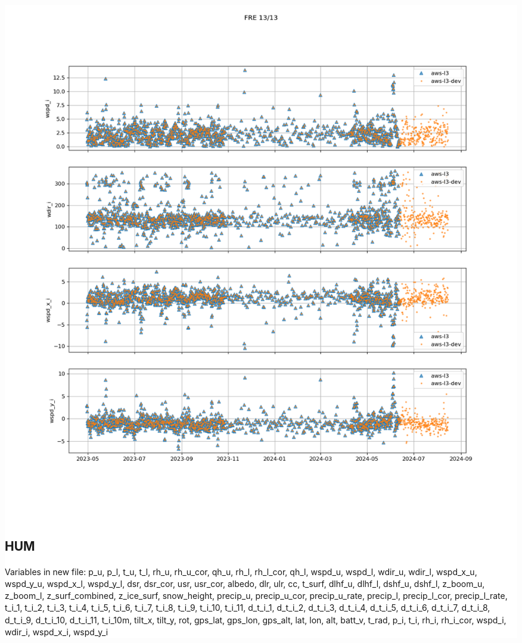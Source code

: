 ![FRE](../figures/aws-l3_versus_aws-l3-dev_20240815/FRE_12.png)
 
## HUM
Variables in new file:
p_u, p_l, t_u, t_l, rh_u, rh_u_cor, qh_u, rh_l, rh_l_cor, qh_l, wspd_u, wspd_l, wdir_u, wdir_l, wspd_x_u, wspd_y_u, wspd_x_l, wspd_y_l, dsr, dsr_cor, usr, usr_cor, albedo, dlr, ulr, cc, t_surf, dlhf_u, dlhf_l, dshf_u, dshf_l, z_boom_u, z_boom_l, z_surf_combined, z_ice_surf, snow_height, precip_u, precip_u_cor, precip_u_rate, precip_l, precip_l_cor, precip_l_rate, t_i_1, t_i_2, t_i_3, t_i_4, t_i_5, t_i_6, t_i_7, t_i_8, t_i_9, t_i_10, t_i_11, d_t_i_1, d_t_i_2, d_t_i_3, d_t_i_4, d_t_i_5, d_t_i_6, d_t_i_7, d_t_i_8, d_t_i_9, d_t_i_10, d_t_i_11, t_i_10m, tilt_x, tilt_y, rot, gps_lat, gps_lon, gps_alt, lat, lon, alt, batt_v, t_rad, p_i, t_i, rh_i, rh_i_cor, wspd_i, wdir_i, wspd_x_i, wspd_y_i
